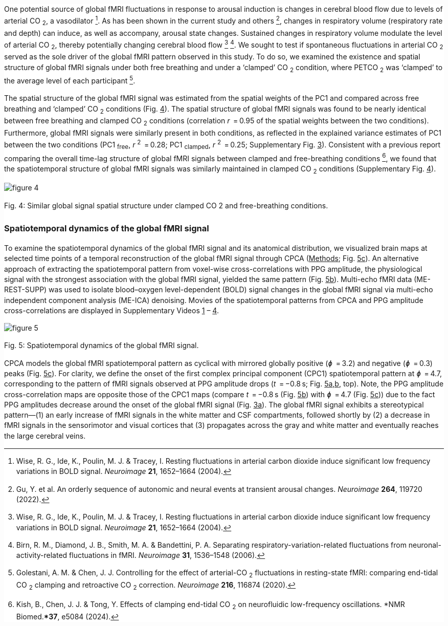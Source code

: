 One potential source of global fMRI fluctuations in response to arousal induction is changes in cerebral blood flow due to levels of arterial CO <sub>2</sub>, a vasodilator [^17]. As has been shown in the current study and others [^11], changes in respiratory volume (respiratory rate and depth) can induce, as well as accompany, arousal state changes. Sustained changes in respiratory volume modulate the level of arterial CO <sub>2</sub>, thereby potentially changing cerebral blood flow [^17] [^18]. We sought to test if spontaneous fluctuations in arterial CO <sub>2</sub> served as the sole driver of the global fMRI pattern observed in this study. To do so, we examined the existence and spatial structure of global fMRI signals under both free breathing and under a ‘clamped’ CO <sub>2</sub> condition, where PETCO <sub>2</sub> was ‘clamped’ to the average level of each participant [^19].

The spatial structure of the global fMRI signal was estimated from the spatial weights of the PC1 and compared across free breathing and ‘clamped’ CO <sub>2</sub> conditions (Fig. [4](https://www.nature.com/articles/s41593-025-01945-y#Fig4)). The spatial structure of global fMRI signals was found to be nearly identical between free breathing and clamped CO <sub>2</sub> conditions (correlation _r_  = 0.95 of the spatial weights between the two conditions). Furthermore, global fMRI signals were similarly present in both conditions, as reflected in the explained variance estimates of PC1 between the two conditions (PC1 <sub>free</sub>, _r_ <sup>2</sup>  = 0.28; PC1 <sub>clamped</sub>, _r_ <sup>2</sup>  = 0.25; Supplementary Fig. [3](https://www.nature.com/articles/s41593-025-01945-y#MOESM1)). Consistent with a previous report comparing the overall time-lag structure of global fMRI signals between clamped and free-breathing conditions [^20], we found that the spatiotemporal structure of global fMRI signals was similarly maintained in clamped CO <sub>2</sub> conditions (Supplementary Fig. [4](https://www.nature.com/articles/s41593-025-01945-y#MOESM1)).

![figure 4](https://media.springernature.com/lw685/springer-static/image/art%3A10.1038%2Fs41593-025-01945-y/MediaObjects/41593_2025_1945_Fig4_HTML.png?as=webp)

Fig. 4: Similar global signal spatial structure under clamped CO 2 and free-breathing conditions.

### Spatiotemporal dynamics of the global fMRI signal

To examine the spatiotemporal dynamics of the global fMRI signal and its anatomical distribution, we visualized brain maps at selected time points of a temporal reconstruction of the global fMRI signal through CPCA ([Methods](https://www.nature.com/articles/s41593-025-01945-y#Sec8); Fig. [5c](https://www.nature.com/articles/s41593-025-01945-y#Fig5)). An alternative approach of extracting the spatiotemporal pattern from voxel-wise cross-correlations with PPG amplitude, the physiological signal with the strongest association with the global fMRI signal, yielded the same pattern (Fig. [5b](https://www.nature.com/articles/s41593-025-01945-y#Fig5)). Multi-echo fMRI data (ME-REST-SUPP) was used to isolate blood–oxygen level-dependent (BOLD) signal changes in the global fMRI signal via multi-echo independent component analysis (ME-ICA) denoising. Movies of the spatiotemporal patterns from CPCA and PPG amplitude cross-correlations are displayed in Supplementary Videos [1](https://www.nature.com/articles/s41593-025-01945-y#MOESM3) – [4](https://www.nature.com/articles/s41593-025-01945-y#MOESM6).

![figure 5](https://media.springernature.com/lw685/springer-static/image/art%3A10.1038%2Fs41593-025-01945-y/MediaObjects/41593_2025_1945_Fig5_HTML.png?as=webp)

Fig. 5: Spatiotemporal dynamics of the global fMRI signal.

CPCA models the global fMRI spatiotemporal pattern as cyclical with mirrored globally positive (_ɸ_  = 3.2) and negative (_ɸ_  = 0.3) peaks (Fig. [5c](https://www.nature.com/articles/s41593-025-01945-y#Fig5)). For clarity, we define the onset of the first complex principal component (CPC1) spatiotemporal pattern at _ɸ_  = 4.7, corresponding to the pattern of fMRI signals observed at PPG amplitude drops (_t_  = −0.8 s; Fig. [5a,b](https://www.nature.com/articles/s41593-025-01945-y#Fig5), top). Note, the PPG amplitude cross-correlation maps are opposite those of the CPC1 maps (compare _t_  = −0.8 s (Fig. [5b](https://www.nature.com/articles/s41593-025-01945-y#Fig5)) with _ɸ_  = 4.7 (Fig. [5c](https://www.nature.com/articles/s41593-025-01945-y#Fig5))) due to the fact PPG amplitudes decrease around the onset of the global fMRI signal (Fig. [3a](https://www.nature.com/articles/s41593-025-01945-y#Fig3)). The global fMRI signal exhibits a stereotypical pattern—(1) an early increase of fMRI signals in the white matter and CSF compartments, followed shortly by (2) a decrease in fMRI signals in the sensorimotor and visual cortices that (3) propagates across the gray and white matter and eventually reaches the large cerebral veins.


[^1]: Yackle, K. et al. Breathing control center neurons that promote arousal in mice. _Science_ **355**, 1411–1415 (2017).
[^2]: Anaclet, C. & Fuller, P. M. Brainstem regulation of slow-wave-sleep. \*Curr. Opin. Neurobiol.**\*44**, 139–143 (2017).
[^3]: Dringenberg, H. C. & Vanderwolf, C. H. Involvement of direct and indirect pathways in electrocorticographic activation. \*Neurosci. Biobehav. Rev.**\*22**, 243–257 (1998).
[^4]: Liu, T. T., Nalci, A. & Falahpour, M. The global signal in fMRI: nuisance or information? _Neuroimage_ **150**, 213–229 (2017).
[^5]: Liu, X. et al. Subcortical evidence for a contribution of arousal to fMRI studies of brain activity. \*Nat. Commun.**\*9**, 395 (2018).
[^6]: Özbay, P. S. et al. Sympathetic activity contributes to the fMRI signal. \*Commun. Biol.**\*2**, 421 (2019).
[^7]: Raut, R. V. et al. Global waves synchronize the brain’s functional systems with fluctuating arousal. \*Sci. Adv.**\*7**, eabf2709 (2021).
[^8]: Bolt, T. et al. A parsimonious description of global functional brain organization in three spatiotemporal patterns. \*Nat. Neurosci.**\*25**, 1093–1103 (2022).
[^9]: Gu, Y. et al. Brain activity fluctuations propagate as waves traversing the cortical hierarchy. _Cereb. Cortex_ **31**, 3986–4005 (2021).
[^10]: Wong, C. W., Olafsson, V., Tal, O. & Liu, T. T. The amplitude of the resting-state fMRI global signal is related to EEG vigilance measures. _NeuroImage_ **83**, 983–990 (2013).
[^11]: Gu, Y. et al. An orderly sequence of autonomic and neural events at transient arousal changes. _Neuroimage_ **264**, 119720 (2022).
[^12]: Uddin, L. Q. Bring the noise: reconceptualizing spontaneous neural activity. \*Trends Cogn. Sci.**\*24**, 734–746 (2020).
[^13]: Chang, C., Cunningham, J. P. & Glover, G. H. Influence of heart rate on the BOLD signal: the cardiac response function. _Neuroimage_ **44**, 857–869 (2009).
[^14]: Yuan, H., Zotev, V., Phillips, R. & Bodurka, J. Correlated slow fluctuations in respiration, EEG, and BOLD fMRI. _Neuroimage_ **79**, 81–93 (2013).
[^15]: Cash, S. S. et al. The human K-complex represents an isolated cortical down-state. _Science_ **324**, 1084–1087 (2009).
[^16]: Birn, R. M., Smith, M. A., Jones, T. B. & Bandettini, P. A. The respiration response function: the temporal dynamics of fMRI signal fluctuations related to changes in respiration. _Neuroimage_ **40**, 644–654 (2008).
[^17]: Wise, R. G., Ide, K., Poulin, M. J. & Tracey, I. Resting fluctuations in arterial carbon dioxide induce significant low frequency variations in BOLD signal. _Neuroimage_ **21**, 1652–1664 (2004).
[^18]: Birn, R. M., Diamond, J. B., Smith, M. A. & Bandettini, P. A. Separating respiratory-variation-related fluctuations from neuronal-activity-related fluctuations in fMRI. _Neuroimage_ **31**, 1536–1548 (2006).
[^19]: Golestani, A. M. & Chen, J. J. Controlling for the effect of arterial-CO <sub>2</sub> fluctuations in resting-state fMRI: comparing end-tidal CO <sub>2</sub> clamping and retroactive CO <sub>2</sub> correction. _Neuroimage_ **216**, 116874 (2020).
[^20]: Kish, B., Chen, J. J. & Tong, Y. Effects of clamping end-tidal CO <sub>2</sub> on neurofluidic low-frequency oscillations. \*NMR Biomed.**\*37**, e5084 (2024).
[^21]: Ding, Y.-S. et al. PET imaging of the effects of age and cocaine on the norepinephrine transporter in the human brain using (S,S)-\[<sup>11</sup> C\]O-methylreboxetine and HRRT. _Synapse_ **64**, 30–38 (2010).
[^22]: Markello, R. D. et al. Neuromaps: structural and functional interpretation of brain maps. _Nat. Methods_ **19**, 1472–1479 (2022).
[^23]: Bianciardi, M., Fukunaga, M., van Gelderen, P., de Zwart, J. A. & Duyn, J. H. Negative BOLD-fMRI signals in large cerebral veins. \*J. Cereb. Blood Flow. Metab.**\*31**, 401–412 (2011).
[^24]: Lorio, S. et al. New tissue priors for improved automated classification of subcortical brain structures on MRI. _Neuroimage_ **130**, 157–166 (2016).
[^25]: Mouches, P. & Forkert, N. D. A statistical atlas of cerebral arteries generated using multi-center MRA datasets from healthy subjects. _Sci. Data_ **6**, 29 (2019).
[^26]: Huck, J. et al. High resolution atlas of the venous brain vasculature from 7 T quantitative susceptibility maps. \*Brain Struct. Funct.**\*224**, 2467–2485 (2019).
[^27]: Ackner, B. & Pampiglione, G. Some relationships between peripheral vasomotor and E.E.G. changes. _J. Neurol. Neurosurg. Psychiatry_ **20**, 58–64 (1957).
[^28]: Marumo, C. & Nakano, T. Early phase of pupil dilation is mediated by the peripheral parasympathetic pathway. \*J. Neurophysiol.**\*126**, 2130–2137 (2021).
[^29]: Häbler, H.-J., Jänig, W. & Michaelis, M. Respiratory modulation in the activity of sympathetic neurones. \*Prog. Neurobiol.**\*43**, 567–606 (1994).
[^30]: Smith, J. C., Ellenberger, H. H., Ballanyi, K., Richter, D. W. & Feldman, J. L. Pre-Bötzinger complex: a brainstem region that may generate respiratory rhythm in mammals. _Science_ **254**, 726–729 (1991).
[^31]: De Zambotti, M., Trinder, J., Silvani, A., Colrain, I. M. & Baker, F. C. Dynamic coupling between the central and autonomic nervous systems during sleep: a review. \*Neurosci. Biobehav. Rev.**\*90**, 84–103 (2018).
[^32]: Özbay, P. S. et al. Contribution of systemic vascular effects to fMRI activity in white matter. _Neuroimage_ **176**, 541–549 (2018).
[^33]: Bright, M. G., Bianciardi, M., de Zwart, J. A., Murphy, K. & Duyn, J. H. Early anti-correlated BOLD signal changes of physiologic origin. _NeuroImage_ **87**, 287–296 (2014).
[^34]: Thomas, B. P. et al. Physiologic underpinnings of negative BOLD cerebrovascular reactivity in brain ventricles. _Neuroimage_ **83**, 505–512 (2013).
[^35]: Dreha-Kulaczewski, S. et al. Inspiration is the major regulator of human CSF flow. \*J. Neurosci.**\*35**, 2485–2491 (2015).
[^36]: Dampney, R. A. L. Central mechanisms regulating coordinated cardiovascular and respiratory function during stress and arousal. \*Am. J. Physiol. Regul. Integr. Comp. Physiol.**\*309**, R429–R443 (2015).
[^37]: Power, J. D., Plitt, M., Laumann, T. O. & Martin, A. Sources and implications of whole-brain fMRI signals in humans. _Neuroimage_ **146**, 609–625 (2017).
[^38]: Power, J. D. et al. Distinctions among real and apparent respiratory motions in human fMRI data. _Neuroimage_ **201**, 116041 (2019).
[^39]: Koep, J. L. et al. Autonomic control of cerebral blood flow: fundamental comparisons between peripheral and cerebrovascular circulations in humans. \*J. Physiol.**\*600**, 15–39 (2022).
[^40]: Lindvall, M. & Owman, C. Autonomic nerves in the mammalian choroid plexus and their influence on the formation of cerebrospinal fluid. \*J. Cereb. Blood Flow. Metab.**\*1**, 245–266 (1981).
[^41]: Duyn, J. H., Ozbay, P. S., Chang, C. & Picchioni, D. Physiological changes in sleep that affect fMRI inference. \*Curr. Opin. Behav. Sci.**\*33**, 42–50 (2020).
[^42]: Hamel, E. Perivascular nerves and the regulation of cerebrovascular tone. _J. Appl Physiol. (1985)_ **100**, 1059–1064 (2006).
[^43]: Raichle, M. E., Hartman, B. K., Eichling, J. O. & Sharpe, L. G. Central noradrenergic regulation of cerebral blood flow and vascular permeability. _Proc. Natl Acad. Sci. USA_ **72**, 3726–3730 (1975).
[^44]: Gaspar, P., Berger, B., Febvret, A., Vigny, A. & Henry, J. P. Catecholamine innervation of the human cerebral cortex as revealed by comparative immunohistochemistry of tyrosine hydroxylase and dopamine-β-hydroxylase. \*J. Comp. Neurol.**\*279**, 249–271 (1989).
[^45]: Grimm, C. et al. Tonic and burst-like locus coeruleus stimulation distinctly shift network activity across the cortical hierarchy. \*Nat. Neurosci.**\*27**, 2167–2177 (2024).
[^46]: Hilton, S. M. The defence-arousal system and its relevance for circulatory and respiratory control. \*J. Exp. Biol.**\*100**, 159–174 (1982).
[^47]: Drew, P. J. Neurovascular coupling: motive unknown. \*Trends Neurosci.**\*45**, 809–819 (2022).
[^48]: Goodale, S. E. et al. fMRI-based detection of alertness predicts behavioral response variability. _eLife_ **10**, e62376 (2021).
[^49]: Van Essen, D. C. et al. The WU-Minn Human Connectome Project: an overview. _Neuroimage_ **80**, 62–79 (2013).
[^50]: Nooner, K. et al. The NKI-rockland sample: a model for accelerating the pace of discovery science in psychiatry. \*Front. Neurosci.**\*6**, 152 (2012).
[^51]: Spreng, R. N. et al. Neurocognitive aging data release with behavioral, structural and multi-echo functional MRI measures. _Sci. Data_ **9**, 119 (2022).
[^52]: Lee, K. et al. Arousal impacts distributed hubs modulating the integration of brain functional connectivity. _Neuroimage_ **258**, 119364 (2022).
[^53]: Telesford, Q. K. et al. An open-access dataset of naturalistic viewing using simultaneous EEG–fMRI. _Sci. Data_ **10**, 554 (2023).
[^54]: Markiewicz, C. J. et al. The OpenNeuro resource for sharing of neuroscience data. _eLife_ **10**, e71774 (2021).
[^55]: Harrison, S. J. et al. A Hilbert-based method for processing respiratory timeseries. _Neuroimage_ **230**, 117787 (2021).
[^56]: Fritsch, F. N. & Butland, J. A method for constructing local monotone piecewise cubic interpolants. \*SIAM J. Sci. Stat. Comput.**\*5**, 300–304 (1984).
[^57]: Lykken, D. T. & Venables, P. H. Direct measurement of skin conductance: a proposal for standardization. _Psychophysiology_ **8**, 656–672 (1971).
[^58]: Nagai, Y., Critchley, H. D., Featherstone, E., Trimble, M. R. & Dolan, R. J. Activity in ventromedial prefrontal cortex covaries with sympathetic skin conductance level: a physiological account of a ‘default mode’ of brain function. _Neuroimage_ **22**, 243–251 (2004).
[^59]: Gramfort, A. et al. MEG and EEG data analysis with MNE-Python. \*Front. Neurosci.**\*7**, 267 (2013).
[^60]: Vallat, R. & Walker, M. P. An open-source, high-performance tool for automated sleep staging. _eLife_ **10**, e70092 (2021).
[^61]: Berry, R. B. et al. AASM scoring manual updates for 2017 (version 2.4). \*J. Clin. Sleep Med.**\*13**, 665–666 (2017).
[^62]: Kettenring, J. R. Canonical analysis of several sets of variables. _Biometrika_ **58**, 433–451 (1971).
[^63]: Gasparrini, A., Armstrong, B. & Kenward, M. G. Distributed lag non-linear models. \*Stat. Med.**\*29**, 2224–2234 (2010).
[^64]: Hansen, J. Y. et al. Mapping neurotransmitter systems to the structural and functional organization of the human neocortex. \*Nat. Neurosci.**\*25**, 1569–1581 (2022).
[^65]: DuPre, E. et al. ME-ICA/tedana: 0.0.9a. _Zenodo_ [https://doi.org/10.5281/zenodo.3786890](https://doi.org/10.5281/zenodo.3786890) (2020).
[^66]: Dagli, M. S., Ingeholm, J. E. & Haxby, J. V. Localization of cardiac-induced signal change in fMRI. _Neuroimage_ **9**, 407–415 (1999).
[^67]: Glover, G. H., Li, T. Q. & Ress, D. Image-based method for retrospective correction of physiological motion effects in fMRI: RETROICOR. \*Magn. Reson. Med.**\*44**, 162–167 (2000).